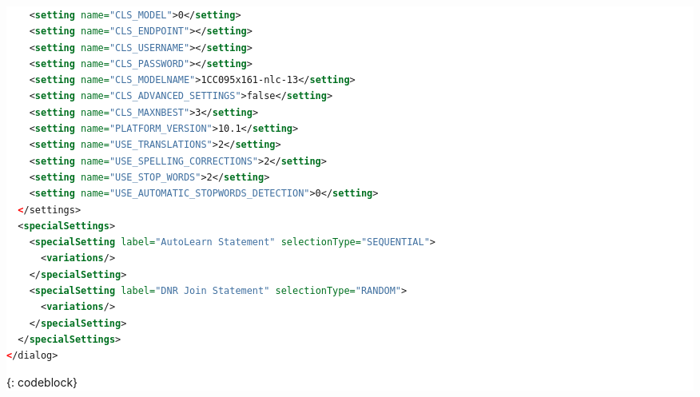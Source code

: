 ```xml
    <setting name="CLS_MODEL">0</setting>
    <setting name="CLS_ENDPOINT"></setting>
    <setting name="CLS_USERNAME"></setting>
    <setting name="CLS_PASSWORD"></setting>
    <setting name="CLS_MODELNAME">1CC095x161-nlc-13</setting>
    <setting name="CLS_ADVANCED_SETTINGS">false</setting>
    <setting name="CLS_MAXNBEST">3</setting>
    <setting name="PLATFORM_VERSION">10.1</setting>
    <setting name="USE_TRANSLATIONS">2</setting>
    <setting name="USE_SPELLING_CORRECTIONS">2</setting>
    <setting name="USE_STOP_WORDS">2</setting>
    <setting name="USE_AUTOMATIC_STOPWORDS_DETECTION">0</setting>
  </settings>
  <specialSettings>
    <specialSetting label="AutoLearn Statement" selectionType="SEQUENTIAL">
      <variations/>
    </specialSetting>
    <specialSetting label="DNR Join Statement" selectionType="RANDOM">
      <variations/>
    </specialSetting>
  </specialSettings>
</dialog>
```
{: codeblock}
